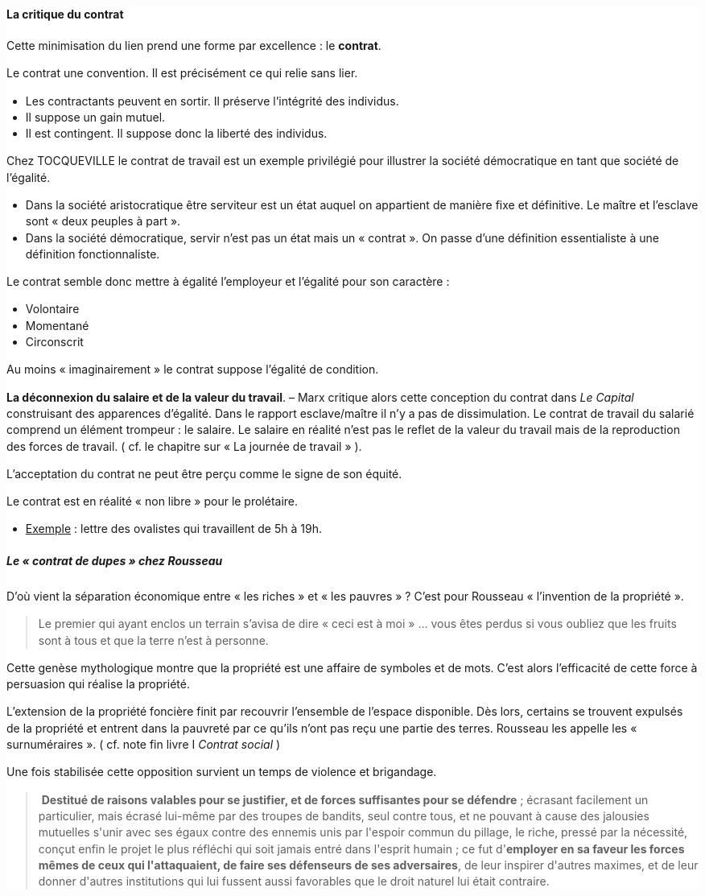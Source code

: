 #### La critique du contrat 

Cette minimisation du lien prend une forme par excellence : le **contrat**. 

Le contrat une convention. Il est précisément ce qui relie sans lier.
- Les contractants peuvent en sortir. Il préserve l’intégrité des individus.
- Il suppose un gain mutuel. 
- Il est contingent. Il suppose donc la liberté des individus.

Chez TOCQUEVILLE le contrat de travail est un exemple privilégié pour illustrer la société démocratique en tant que société de l’égalité. 
- Dans la société aristocratique être serviteur est un état auquel on appartient de manière fixe et définitive. Le maître et l’esclave sont « deux peuples à part ».
- Dans la société démocratique, servir n’est pas un état mais un « contrat ». On passe d’une définition essentialiste à une définition fonctionnaliste. 

Le contrat semble donc mettre à égalité l’employeur et l’égalité pour son caractère :
- Volontaire 
- Momentané 
- Circonscrit

Au moins « imaginairement » le contrat suppose l’égalité de condition.

**La déconnexion du salaire et de la valeur du travail**. – Marx critique alors cette conception du contrat dans *Le Capital* construisant des apparences d’égalité. Dans le rapport esclave/maître il n’y a pas de dissimulation. Le contrat de travail du salarié comprend un élément trompeur : le salaire. Le salaire en réalité n’est pas le reflet de la valeur du travail mais de la reproduction des forces de travail. ( cf. le chapitre sur « La journée de travail » ).

L’acceptation du contrat ne peut être perçu comme le signe de son équité. 

Le contrat est en réalité « non libre » pour le prolétaire.
- <u>Exemple</u> : lettre des ovalistes qui travaillent de 5h à 19h. 

##### Le « contrat de dupes » chez Rousseau

D’où vient la séparation économique entre « les riches » et « les pauvres » ? C’est pour Rousseau « l’invention de la propriété ». 

> Le premier qui ayant enclos un terrain s’avisa de dire « ceci est à moi » … vous êtes perdus si vous oubliez que les fruits sont à tous et que la terre n’est à personne. 

Cette genèse mythologique montre que la propriété est une affaire de symboles et de mots. C’est alors l’efficacité de cette force à persuasion qui réalise la propriété. 

L’extension de la propriété foncière finit par recouvrir l’ensemble de l’espace disponible. Dès lors, certains se trouvent expulsés de la propriété et entrent dans la pauvreté par ce qu’ils n’ont pas reçu une partie des terres. Rousseau les appelle les « surnuméraires ». ( cf. note fin livre I *Contrat social* )

Une fois stabilisée cette opposition survient un temps de violence et brigandage. 

>  **Destitué de raisons valables pour se justifier, et de forces suffisantes pour se défendre** ; écrasant facilement un particulier, mais écrasé lui-même par des troupes de bandits, seul contre tous, et ne pouvant à cause des jalousies mutuelles s'unir avec ses égaux contre des ennemis unis par l'espoir commun du pillage, le riche, pressé par la nécessité, conçut enfin le projet le plus réfléchi qui soit jamais entré dans l'esprit humain ; ce fut d'**employer en sa faveur les forces mêmes de ceux qui l'attaquaient, de faire ses défenseurs de ses adversaires**, de leur inspirer d'autres maximes, et de leur donner d'autres institutions qui lui fussent aussi favorables que le droit naturel lui était contraire.
